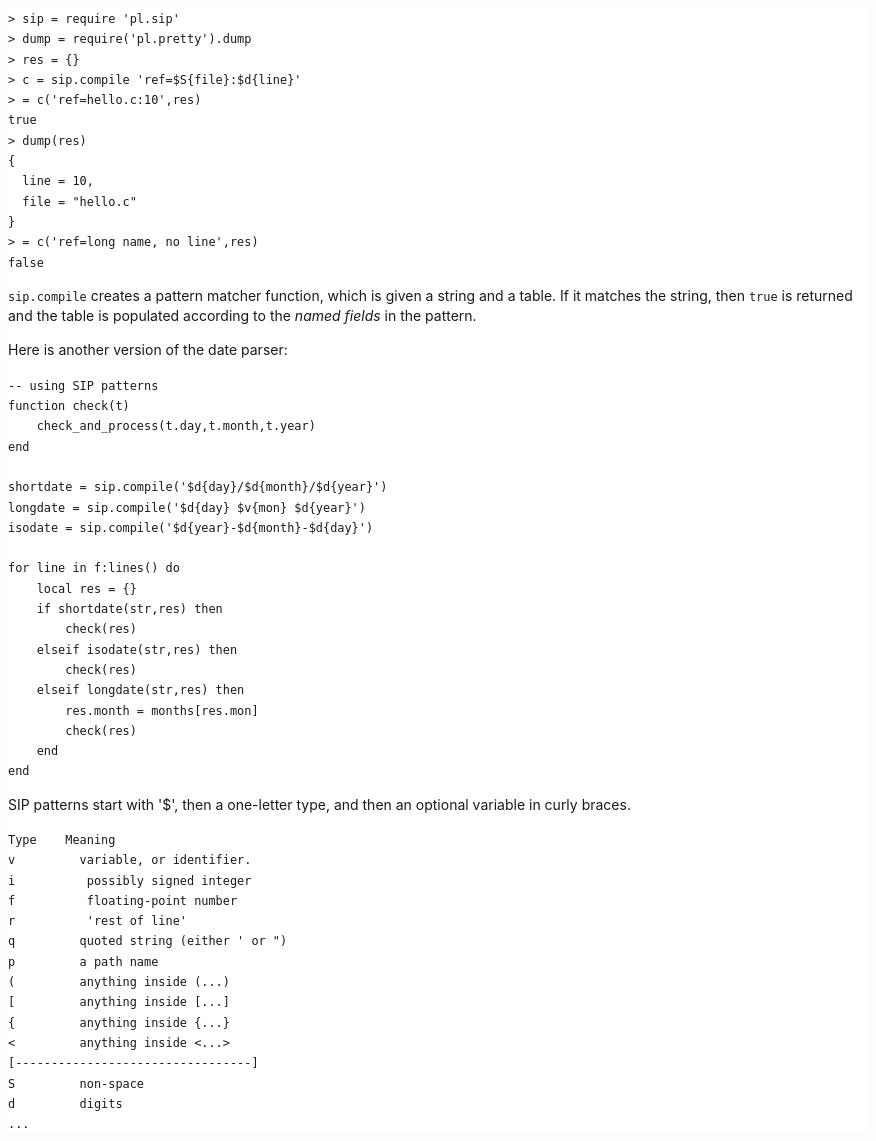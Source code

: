     > sip = require 'pl.sip'
    > dump = require('pl.pretty').dump
    > res = {}
    > c = sip.compile 'ref=$S{file}:$d{line}'
    > = c('ref=hello.c:10',res)
    true
    > dump(res)
    {
      line = 10,
      file = "hello.c"
    }
    > = c('ref=long name, no line',res)
    false

`sip.compile` creates a pattern matcher function, which is given a string and a
table. If it matches the string, then `true` is returned and the table is
populated according to the _named fields_ in the pattern.

Here is another version of the date parser:

    -- using SIP patterns
    function check(t)
        check_and_process(t.day,t.month,t.year)
    end

    shortdate = sip.compile('$d{day}/$d{month}/$d{year}')
    longdate = sip.compile('$d{day} $v{mon} $d{year}')
    isodate = sip.compile('$d{year}-$d{month}-$d{day}')

    for line in f:lines() do
        local res = {}
        if shortdate(str,res) then
            check(res)
        elseif isodate(str,res) then
            check(res)
        elseif longdate(str,res) then
            res.month = months[res.mon]
            check(res)
        end
    end

SIP patterns start with '$', then a one-letter type, and then an optional
variable in curly braces.

    Type    Meaning
    v         variable, or identifier.
    i          possibly signed integer
    f          floating-point number
    r          'rest of line'
    q         quoted string (either ' or ")
    p         a path name
    (         anything inside (...)
    [         anything inside [...]
    {         anything inside {...}
    <         anything inside <...>
    [---------------------------------]
    S         non-space
    d         digits
    ...
